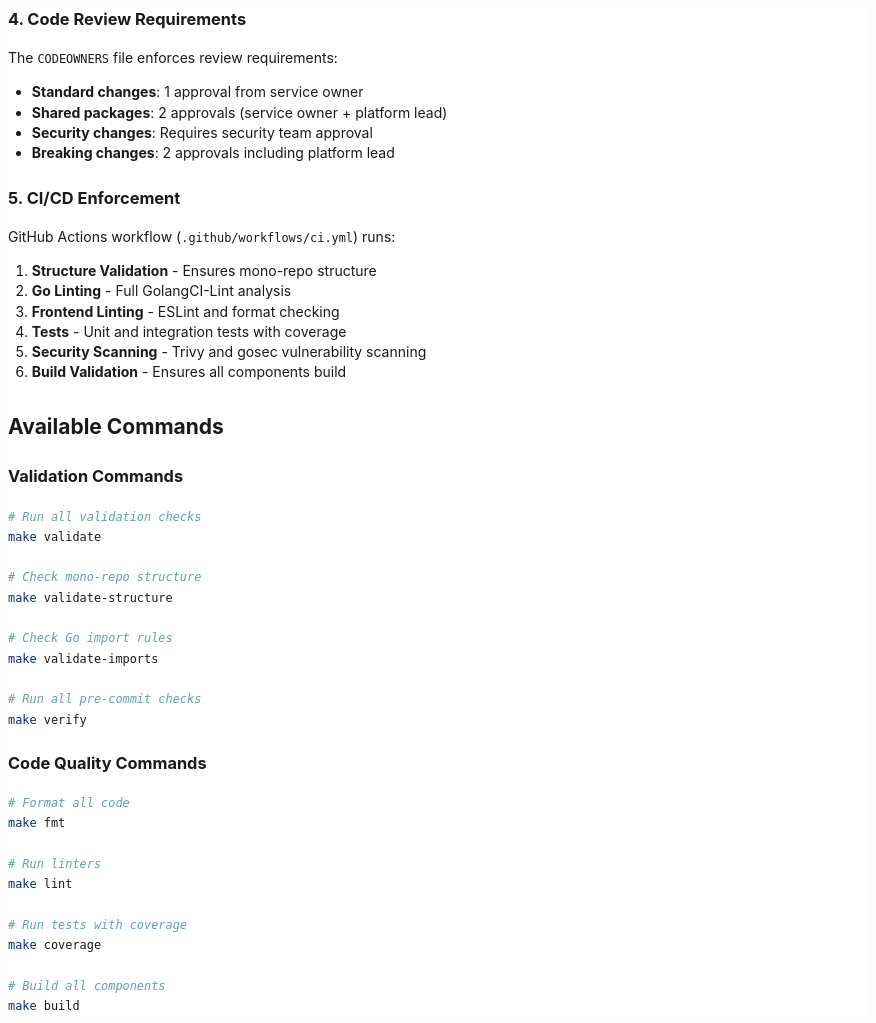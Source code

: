 ### 4. Code Review Requirements

The `CODEOWNERS` file enforces review requirements:

- **Standard changes**: 1 approval from service owner
- **Shared packages**: 2 approvals (service owner + platform lead)
- **Security changes**: Requires security team approval
- **Breaking changes**: 2 approvals including platform lead

### 5. CI/CD Enforcement

GitHub Actions workflow (`.github/workflows/ci.yml`) runs:

1. **Structure Validation** - Ensures mono-repo structure
2. **Go Linting** - Full GolangCI-Lint analysis
3. **Frontend Linting** - ESLint and format checking
4. **Tests** - Unit and integration tests with coverage
5. **Security Scanning** - Trivy and gosec vulnerability scanning
6. **Build Validation** - Ensures all components build

## Available Commands

### Validation Commands

```bash
# Run all validation checks
make validate

# Check mono-repo structure
make validate-structure

# Check Go import rules
make validate-imports

# Run all pre-commit checks
make verify
```

### Code Quality Commands

```bash
# Format all code
make fmt

# Run linters
make lint

# Run tests with coverage
make coverage

# Build all components
make build
```
